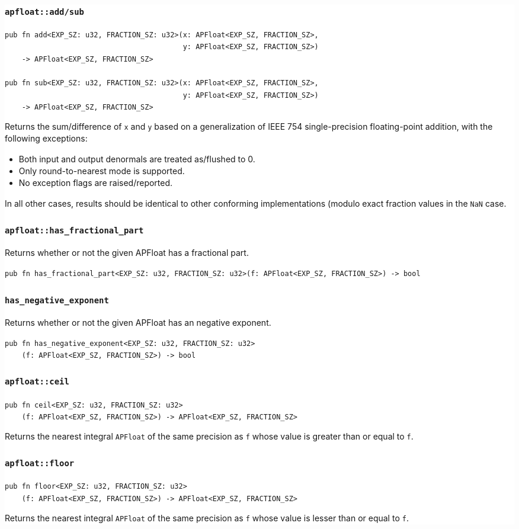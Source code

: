 ### `apfloat::add/sub`

```dslx-snippet
pub fn add<EXP_SZ: u32, FRACTION_SZ: u32>(x: APFloat<EXP_SZ, FRACTION_SZ>,
                                          y: APFloat<EXP_SZ, FRACTION_SZ>)
    -> APFloat<EXP_SZ, FRACTION_SZ>

pub fn sub<EXP_SZ: u32, FRACTION_SZ: u32>(x: APFloat<EXP_SZ, FRACTION_SZ>,
                                          y: APFloat<EXP_SZ, FRACTION_SZ>)
    -> APFloat<EXP_SZ, FRACTION_SZ>
```

Returns the sum/difference of `x` and `y` based on a generalization of IEEE 754
single-precision floating-point addition, with the following exceptions:

-   Both input and output denormals are treated as/flushed to 0.
-   Only round-to-nearest mode is supported.
-   No exception flags are raised/reported.

In all other cases, results should be identical to other conforming
implementations (modulo exact fraction values in the `NaN` case.

### `apfloat::has_fractional_part`

Returns whether or not the given APFloat has a fractional part.

```dslx-snippet
pub fn has_fractional_part<EXP_SZ: u32, FRACTION_SZ: u32>(f: APFloat<EXP_SZ, FRACTION_SZ>) -> bool
```

### `has_negative_exponent`

Returns whether or not the given APFloat has an negative exponent.

```dslx-snippet
pub fn has_negative_exponent<EXP_SZ: u32, FRACTION_SZ: u32>
    (f: APFloat<EXP_SZ, FRACTION_SZ>) -> bool
```

### `apfloat::ceil`

```dslx-snippet
pub fn ceil<EXP_SZ: u32, FRACTION_SZ: u32>
    (f: APFloat<EXP_SZ, FRACTION_SZ>) -> APFloat<EXP_SZ, FRACTION_SZ>
```

Returns the nearest integral `APFloat` of the same precision as `f` whose value
is greater than or equal to `f`.

### `apfloat::floor`

```dslx-snippet
pub fn floor<EXP_SZ: u32, FRACTION_SZ: u32>
    (f: APFloat<EXP_SZ, FRACTION_SZ>) -> APFloat<EXP_SZ, FRACTION_SZ>
```

Returns the nearest integral `APFloat` of the same precision as `f` whose value
is lesser than or equal to `f`.
